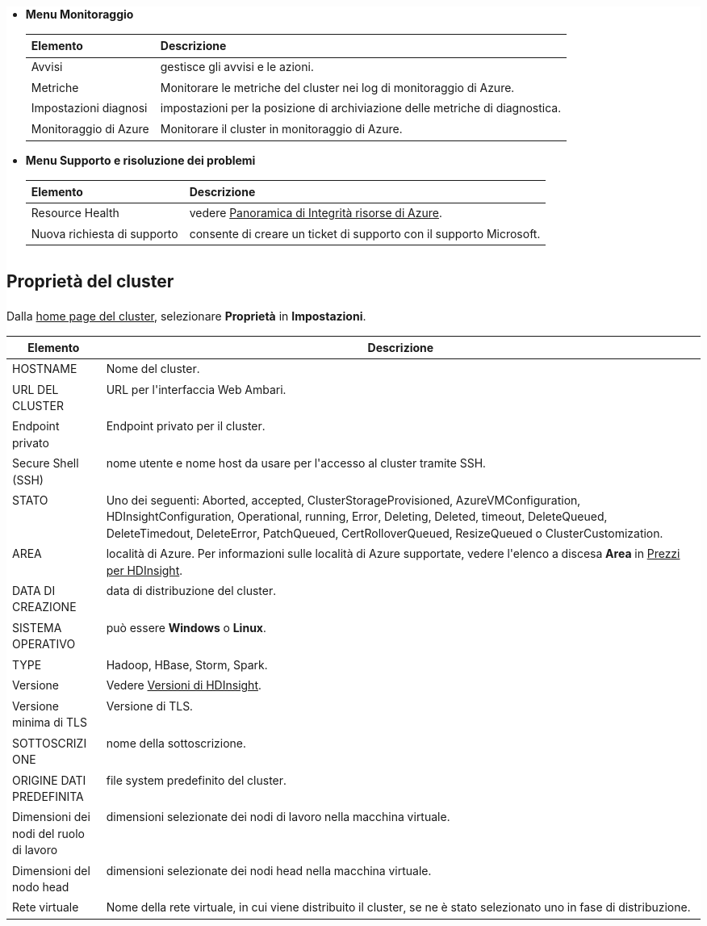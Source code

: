   - **Menu Monitoraggio**

    | Elemento| Descrizione |
    |---|---|
    |Avvisi|gestisce gli avvisi e le azioni.|
    |Metriche|Monitorare le metriche del cluster nei log di monitoraggio di Azure.|
    |Impostazioni diagnosi|impostazioni per la posizione di archiviazione delle metriche di diagnostica.|
    |Monitoraggio di Azure|Monitorare il cluster in monitoraggio di Azure.|

  - **Menu Supporto e risoluzione dei problemi**

    | Elemento| Descrizione |
    |---|---|
    |Resource Health|vedere [Panoramica di Integrità risorse di Azure](../service-health/resource-health-overview.md).|
    |Nuova richiesta di supporto|consente di creare un ticket di supporto con il supporto Microsoft.|

## <a name="properties"></a> Proprietà del cluster

Dalla [home page del cluster](#homePage), selezionare **Proprietà** in **Impostazioni**.

|Elemento | Descrizione |
|---|---|
|HOSTNAME|Nome del cluster.|
|URL DEL CLUSTER|URL per l'interfaccia Web Ambari.|
|Endpoint privato|Endpoint privato per il cluster.|
|Secure Shell (SSH)|nome utente e nome host da usare per l'accesso al cluster tramite SSH.|
|STATO|Uno dei seguenti: Aborted, accepted, ClusterStorageProvisioned, AzureVMConfiguration, HDInsightConfiguration, Operational, running, Error, Deleting, Deleted, timeout, DeleteQueued, DeleteTimedout, DeleteError, PatchQueued, CertRolloverQueued, ResizeQueued o ClusterCustomization.|
|AREA|località di Azure. Per informazioni sulle località di Azure supportate, vedere l'elenco a discesa **Area** in [Prezzi per HDInsight](https://azure.microsoft.com/pricing/details/hdinsight/).|
|DATA DI CREAZIONE|data di distribuzione del cluster.|
|SISTEMA OPERATIVO|può essere **Windows** o **Linux**.|
|TYPE|Hadoop, HBase, Storm, Spark.|
|Versione|Vedere [Versioni di HDInsight](hdinsight-component-versioning.md).|
|Versione minima di TLS|Versione di TLS.|
|SOTTOSCRIZIONE|nome della sottoscrizione.|
|ORIGINE DATI PREDEFINITA|file system predefinito del cluster.|
|Dimensioni dei nodi del ruolo di lavoro|dimensioni selezionate dei nodi di lavoro nella macchina virtuale.|
|Dimensioni del nodo head|dimensioni selezionate dei nodi head nella macchina virtuale.|
|Rete virtuale|Nome della rete virtuale, in cui viene distribuito il cluster, se ne è stato selezionato uno in fase di distribuzione.|
